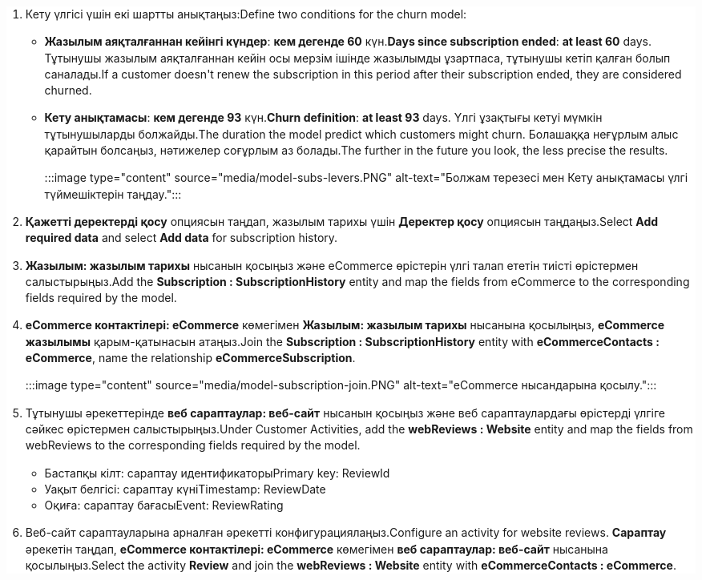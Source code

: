 1. <span data-ttu-id="ccdcb-199">Кету үлгісі үшін екі шартты анықтаңыз:</span><span class="sxs-lookup"><span data-stu-id="ccdcb-199">Define two conditions for the churn model:</span></span>

   * <span data-ttu-id="ccdcb-200">**Жазылым аяқталғаннан кейінгі күндер**: **кем дегенде 60** күн.</span><span class="sxs-lookup"><span data-stu-id="ccdcb-200">**Days since subscription ended**: **at least 60** days.</span></span> <span data-ttu-id="ccdcb-201">Тұтынушы жазылым аяқталғаннан кейін осы мерзім ішінде жазылымды ұзартпаса, тұтынушы кетіп қалған болып саналады.</span><span class="sxs-lookup"><span data-stu-id="ccdcb-201">If a customer doesn't renew the subscription in this period after their subscription ended, they are considered churned.</span></span> 

   * <span data-ttu-id="ccdcb-202">**Кету анықтамасы**: **кем дегенде 93** күн.</span><span class="sxs-lookup"><span data-stu-id="ccdcb-202">**Churn definition**: **at least 93** days.</span></span> <span data-ttu-id="ccdcb-203">Үлгі ұзақтығы кетуі мүмкін тұтынушыларды болжайды.</span><span class="sxs-lookup"><span data-stu-id="ccdcb-203">The duration the model predict which customers might churn.</span></span> <span data-ttu-id="ccdcb-204">Болашаққа неғұрлым алыс қарайтын болсаңыз, нәтижелер соғұрлым аз болады.</span><span class="sxs-lookup"><span data-stu-id="ccdcb-204">The further in the future you look, the less precise the results.</span></span>

     :::image type="content" source="media/model-subs-levers.PNG" alt-text="Болжам терезесі мен Кету анықтамасы үлгі түймешіктерін таңдау.":::

1. <span data-ttu-id="ccdcb-206">**Қажетті деректерді қосу** опциясын таңдап, жазылым тарихы үшін **Деректер қосу** опциясын таңдаңыз.</span><span class="sxs-lookup"><span data-stu-id="ccdcb-206">Select **Add required data** and select **Add data** for subscription history.</span></span>

1. <span data-ttu-id="ccdcb-207">**Жазылым: жазылым тарихы** нысанын қосыңыз және eCommerce өрістерін үлгі талап ететін тиісті өрістермен салыстырыңыз.</span><span class="sxs-lookup"><span data-stu-id="ccdcb-207">Add the **Subscription : SubscriptionHistory** entity and map the fields from eCommerce to the corresponding fields required by the model.</span></span>

1. <span data-ttu-id="ccdcb-208">**eCommerce контактілері: eCommerce** көмегімен **Жазылым: жазылым тарихы** нысанына қосылыңыз, **eCommerce жазылымы** қарым-қатынасын атаңыз.</span><span class="sxs-lookup"><span data-stu-id="ccdcb-208">Join the **Subscription : SubscriptionHistory** entity with **eCommerceContacts : eCommerce**, name the relationship **eCommerceSubscription**.</span></span>

   :::image type="content" source="media/model-subscription-join.PNG" alt-text="eCommerce нысандарына қосылу.":::

1. <span data-ttu-id="ccdcb-210">Тұтынушы әрекеттерінде **веб сараптаулар: веб-сайт** нысанын қосыңыз және веб сараптаулардағы өрістерді үлгіге сәйкес өрістермен салыстырыңыз.</span><span class="sxs-lookup"><span data-stu-id="ccdcb-210">Under Customer Activities, add the **webReviews : Website** entity and map the fields from webReviews to the corresponding fields required by the model.</span></span> 
   - <span data-ttu-id="ccdcb-211">Бастапқы кілт: сараптау идентификаторы</span><span class="sxs-lookup"><span data-stu-id="ccdcb-211">Primary key: ReviewId</span></span>
   - <span data-ttu-id="ccdcb-212">Уақыт белгісі: сараптау күні</span><span class="sxs-lookup"><span data-stu-id="ccdcb-212">Timestamp: ReviewDate</span></span>
   - <span data-ttu-id="ccdcb-213">Оқиға: сараптау бағасы</span><span class="sxs-lookup"><span data-stu-id="ccdcb-213">Event: ReviewRating</span></span>

1. <span data-ttu-id="ccdcb-214">Веб-сайт сараптауларына арналған әрекетті конфигурациялаңыз.</span><span class="sxs-lookup"><span data-stu-id="ccdcb-214">Configure an activity for website reviews.</span></span> <span data-ttu-id="ccdcb-215">**Сараптау** әрекетін таңдап, **eCommerce контактілері: eCommerce** көмегімен **веб сараптаулар: веб-сайт** нысанына қосылыңыз.</span><span class="sxs-lookup"><span data-stu-id="ccdcb-215">Select the activity **Review** and join the **webReviews : Website** entity with **eCommerceContacts : eCommerce**.</span></span>
